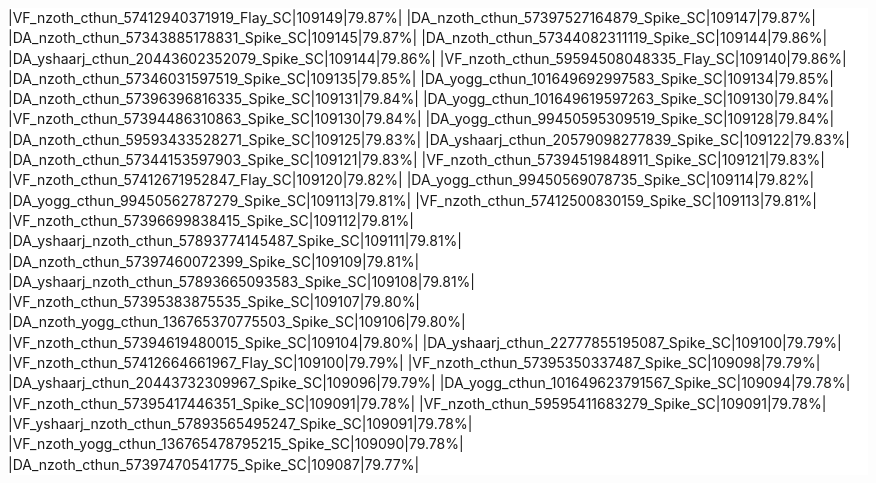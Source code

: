 |VF_nzoth_cthun_57412940371919_Flay_SC|109149|79.87%|
|DA_nzoth_cthun_57397527164879_Spike_SC|109147|79.87%|
|DA_nzoth_cthun_57343885178831_Spike_SC|109145|79.87%|
|DA_nzoth_cthun_57344082311119_Spike_SC|109144|79.86%|
|DA_yshaarj_cthun_20443602352079_Spike_SC|109144|79.86%|
|VF_nzoth_cthun_59594508048335_Flay_SC|109140|79.86%|
|DA_nzoth_cthun_57346031597519_Spike_SC|109135|79.85%|
|DA_yogg_cthun_101649692997583_Spike_SC|109134|79.85%|
|DA_nzoth_cthun_57396396816335_Spike_SC|109131|79.84%|
|DA_yogg_cthun_101649619597263_Spike_SC|109130|79.84%|
|VF_nzoth_cthun_57394486310863_Spike_SC|109130|79.84%|
|DA_yogg_cthun_99450595309519_Spike_SC|109128|79.84%|
|DA_nzoth_cthun_59593433528271_Spike_SC|109125|79.83%|
|DA_yshaarj_cthun_20579098277839_Spike_SC|109122|79.83%|
|DA_nzoth_cthun_57344153597903_Spike_SC|109121|79.83%|
|VF_nzoth_cthun_57394519848911_Spike_SC|109121|79.83%|
|VF_nzoth_cthun_57412671952847_Flay_SC|109120|79.82%|
|DA_yogg_cthun_99450569078735_Spike_SC|109114|79.82%|
|DA_yogg_cthun_99450562787279_Spike_SC|109113|79.81%|
|VF_nzoth_cthun_57412500830159_Spike_SC|109113|79.81%|
|VF_nzoth_cthun_57396699838415_Spike_SC|109112|79.81%|
|DA_yshaarj_nzoth_cthun_57893774145487_Spike_SC|109111|79.81%|
|DA_nzoth_cthun_57397460072399_Spike_SC|109109|79.81%|
|DA_yshaarj_nzoth_cthun_57893665093583_Spike_SC|109108|79.81%|
|VF_nzoth_cthun_57395383875535_Spike_SC|109107|79.80%|
|DA_nzoth_yogg_cthun_136765370775503_Spike_SC|109106|79.80%|
|VF_nzoth_cthun_57394619480015_Spike_SC|109104|79.80%|
|DA_yshaarj_cthun_22777855195087_Spike_SC|109100|79.79%|
|VF_nzoth_cthun_57412664661967_Flay_SC|109100|79.79%|
|VF_nzoth_cthun_57395350337487_Spike_SC|109098|79.79%|
|DA_yshaarj_cthun_20443732309967_Spike_SC|109096|79.79%|
|DA_yogg_cthun_101649623791567_Spike_SC|109094|79.78%|
|VF_nzoth_cthun_57395417446351_Spike_SC|109091|79.78%|
|VF_nzoth_cthun_59595411683279_Spike_SC|109091|79.78%|
|VF_yshaarj_nzoth_cthun_57893565495247_Spike_SC|109091|79.78%|
|VF_nzoth_yogg_cthun_136765478795215_Spike_SC|109090|79.78%|
|DA_nzoth_cthun_57397470541775_Spike_SC|109087|79.77%|